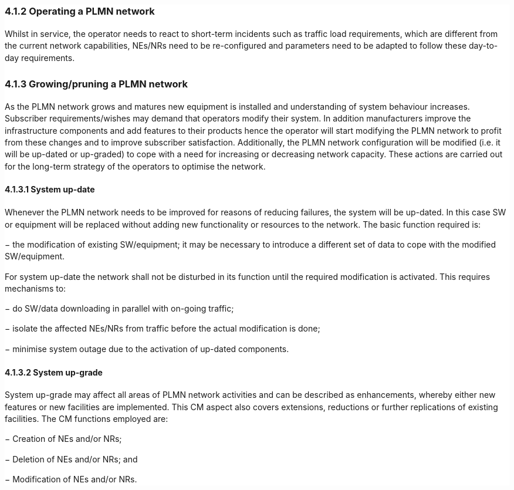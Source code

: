 ### 4.1.2 Operating a PLMN network

Whilst in service, the operator needs to react to short-term incidents
such as traffic load requirements, which are different from the current
network capabilities, NEs/NRs need to be re-configured and parameters
need to be adapted to follow these day-to-day requirements.

### 4.1.3 Growing/pruning a PLMN network

As the PLMN network grows and matures new equipment is installed and
understanding of system behaviour increases. Subscriber
requirements/wishes may demand that operators modify their system. In
addition manufacturers improve the infrastructure components and add
features to their products hence the operator will start modifying the
PLMN network to profit from these changes and to improve subscriber
satisfaction. Additionally, the PLMN network configuration will be
modified (i.e. it will be up-dated or up-graded) to cope with a need for
increasing or decreasing network capacity. These actions are carried out
for the long-term strategy of the operators to optimise the network.

#### 4.1.3.1 System up-date

Whenever the PLMN network needs to be improved for reasons of reducing
failures, the system will be up-dated. In this case SW or equipment will
be replaced without adding new functionality or resources to the
network. The basic function required is:

− the modification of existing SW/equipment; it may be necessary to
introduce a different set of data to cope with the modified
SW/equipment.

For system up-date the network shall not be disturbed in its function
until the required modification is activated. This requires mechanisms
to:

− do SW/data downloading in parallel with on-going traffic;

− isolate the affected NEs/NRs from traffic before the actual
modification is done;

− minimise system outage due to the activation of up-dated components.

#### 4.1.3.2 System up-grade

System up-grade may affect all areas of PLMN network activities and can
be described as enhancements, whereby either new features or new
facilities are implemented. This CM aspect also covers extensions,
reductions or further replications of existing facilities. The CM
functions employed are:

− Creation of NEs and/or NRs;

− Deletion of NEs and/or NRs; and

− Modification of NEs and/or NRs.

